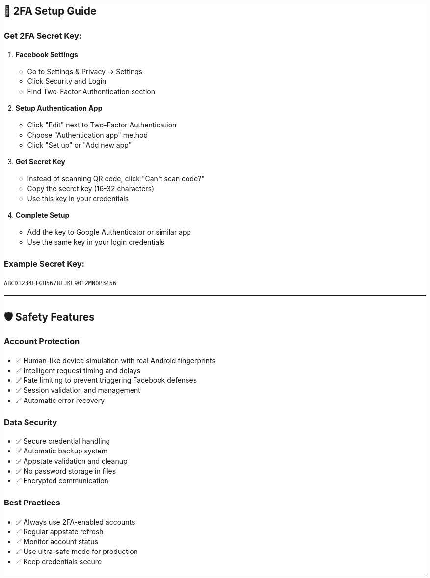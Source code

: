 
## 📱 2FA Setup Guide

### **Get 2FA Secret Key:**

1. **Facebook Settings**
   - Go to Settings & Privacy → Settings
   - Click Security and Login
   - Find Two-Factor Authentication section

2. **Setup Authentication App**
   - Click "Edit" next to Two-Factor Authentication
   - Choose "Authentication app" method
   - Click "Set up" or "Add new app"

3. **Get Secret Key**
   - Instead of scanning QR code, click "Can't scan code?"
   - Copy the secret key (16-32 characters)
   - Use this key in your credentials

4. **Complete Setup**
   - Add the key to Google Authenticator or similar app
   - Use the same key in your login credentials

### **Example Secret Key:**
```
ABCD1234EFGH5678IJKL9012MNOP3456
```

---

## 🛡️ Safety Features

### **Account Protection**
- ✅ Human-like device simulation with real Android fingerprints
- ✅ Intelligent request timing and delays
- ✅ Rate limiting to prevent triggering Facebook defenses
- ✅ Session validation and management
- ✅ Automatic error recovery

### **Data Security**
- ✅ Secure credential handling
- ✅ Automatic backup system
- ✅ Appstate validation and cleanup
- ✅ No password storage in files
- ✅ Encrypted communication

### **Best Practices**
- ✅ Always use 2FA-enabled accounts
- ✅ Regular appstate refresh
- ✅ Monitor account status
- ✅ Use ultra-safe mode for production
- ✅ Keep credentials secure

---